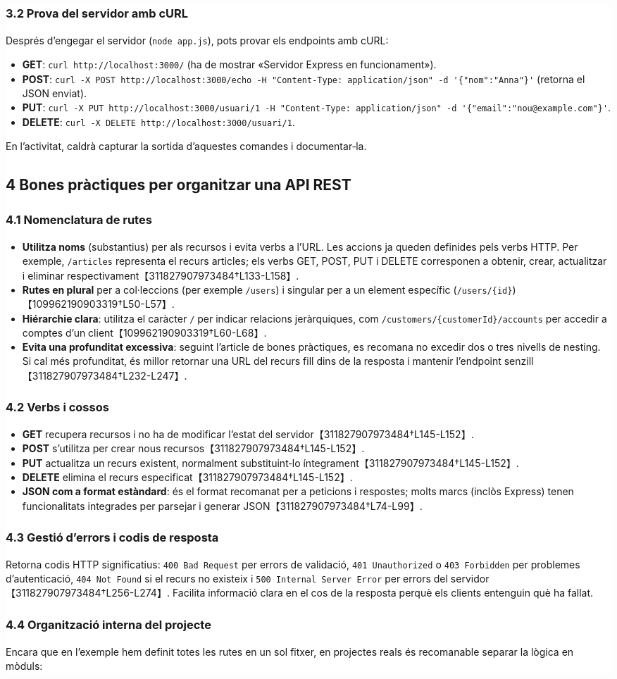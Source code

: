 ### 3.2 Prova del servidor amb cURL

Després d’engegar el servidor (`node app.js`), pots provar els endpoints amb cURL:

* **GET**: `curl http://localhost:3000/` (ha de mostrar «Servidor Express en funcionament»).
* **POST**: `curl -X POST http://localhost:3000/echo -H "Content-Type: application/json" -d '{"nom":"Anna"}'` (retorna el JSON enviat).
* **PUT**: `curl -X PUT http://localhost:3000/usuari/1 -H "Content-Type: application/json" -d '{"email":"nou@example.com"}'`.
* **DELETE**: `curl -X DELETE http://localhost:3000/usuari/1`.

En l’activitat, caldrà capturar la sortida d’aquestes comandes i documentar‑la.

## 4 Bones pràctiques per organitzar una API REST

### 4.1 Nomenclatura de rutes

* **Utilitza noms** (substantius) per als recursos i evita verbs a l’URL. Les accions ja queden definides pels verbs HTTP. Per exemple, `/articles` representa el recurs articles; els verbs GET, POST, PUT i DELETE corresponen a obtenir, crear, actualitzar i eliminar respectivament【311827907973484†L133-L158】.
* **Rutes en plural** per a col·leccions (per exemple `/users`) i singular per a un element específic (`/users/{id}`)【109962190903319†L50-L57】.
* **Hiérarchie clara**: utilitza el caràcter `/` per indicar relacions jeràrquiques, com `/customers/{customerId}/accounts` per accedir a comptes d’un client【109962190903319†L60-L68】.
* **Evita una profunditat excessiva**: seguint l’article de bones pràctiques, es recomana no excedir dos o tres nivells de nesting. Si cal més profunditat, és millor retornar una URL del recurs fill dins de la resposta i mantenir l’endpoint senzill【311827907973484†L232-L247】.

### 4.2 Verbs i cossos

* **GET** recupera recursos i no ha de modificar l’estat del servidor【311827907973484†L145-L152】.
* **POST** s’utilitza per crear nous recursos【311827907973484†L145-L152】.
* **PUT** actualitza un recurs existent, normalment substituint‑lo íntegrament【311827907973484†L145-L152】.
* **DELETE** elimina el recurs especificat【311827907973484†L145-L152】.
* **JSON com a format estàndard**: és el format recomanat per a peticions i respostes; molts marcs (inclòs Express) tenen funcionalitats integrades per parsejar i generar JSON【311827907973484†L74-L99】.

### 4.3 Gestió d’errors i codis de resposta

Retorna codis HTTP significatius: `400 Bad Request` per errors de validació, `401 Unauthorized` o `403 Forbidden` per problemes d’autenticació, `404 Not Found` si el recurs no existeix i `500 Internal Server Error` per errors del servidor【311827907973484†L256-L274】. Facilita informació clara en el cos de la resposta perquè els clients entenguin què ha fallat.

### 4.4 Organització interna del projecte

Encara que en l’exemple hem definit totes les rutes en un sol fitxer, en projectes reals és recomanable separar la lògica en mòduls:
